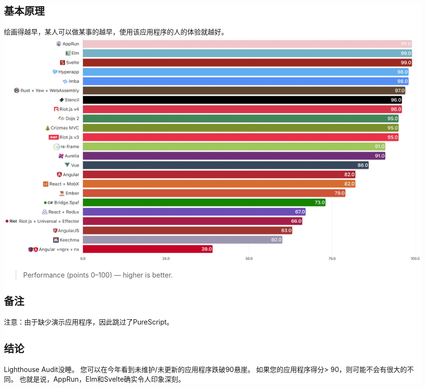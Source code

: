 
## 基本原理

绘画得越早，某人可以做某事的越早，使用该应用程序的人的体验就越好。
![Performance (points 0–100) — higher is better.](1!-adYkKBH0YgvRYPp2gbs5Q.png)
> Performance (points 0–100) — higher is better.

## 备注

注意：由于缺少演示应用程序，因此跳过了PureScript。
## 结论

Lighthouse Audit没睡。 您可以在今年看到未维护/未更新的应用程序跌破90悬崖。 如果您的应用程序得分> 90，则可能不会有很大的不同。 也就是说，AppRun，Elm和Svelte确实令人印象深刻。